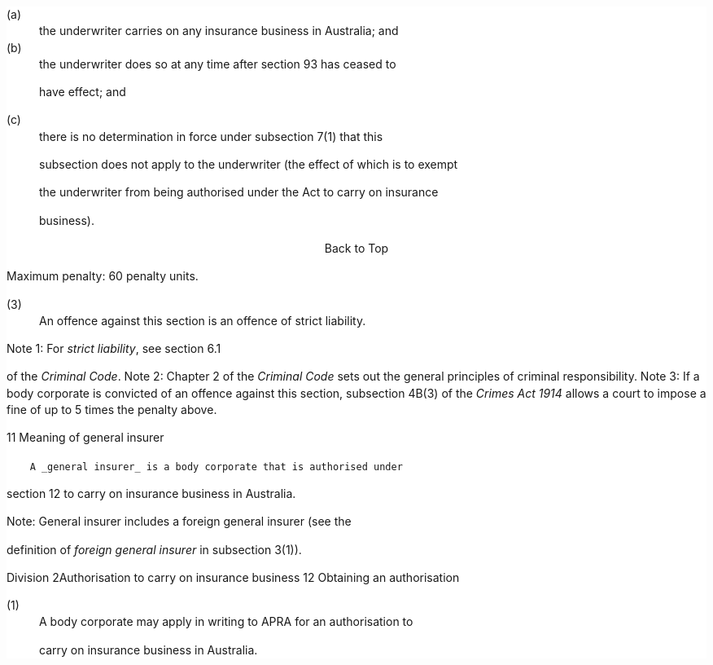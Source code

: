 <dl compact=""><dl compact=""><dl compact="">

<dt>(a)</dt><dd>the underwriter carries on any insurance business in Australia; and</dd>

<dt>(b)</dt><dd>the underwriter does so at any time after section&#160;93 has ceased to

have effect; and</dd>

<dt>(c)</dt><dd>there is no determination in force under subsection 7(1) that this

subsection does not apply to the underwriter (the effect of which is to exempt

the underwriter from being authorised under the Act to carry on insurance

business).

</dd>

</dl></dl></dl>

<center>Back to Top</center>

Maximum penalty:	60 penalty units.

<dl compact=""><dl compact="">

<dt>(3)</dt><dd>An offence against this section is an offence of strict liability.

</dd> </dl></dl>

<dl compact=""><dl compact="">

Note 1:	For _strict liability_, see section&#160;6.1

of the _Criminal Code_. Note 2:	Chapter&#160;2 of the _Criminal Code_ sets out the general principles of criminal responsibility. Note 3:	If a body corporate is convicted of an offence against this section, subsection 4B(3) of the _Crimes Act 1914_ allows a court to impose a fine of up to 5 times the penalty above.  </dl></dl>

11  Meaning of general insurer

<dl compact=""><dl compact="">

		A _general insurer_ is a body corporate that is authorised under

section&#160;12 to carry on insurance business in Australia.

 </dl></dl>

<dl compact=""><dl compact="">

Note:	General insurer includes a foreign general insurer (see the

definition of _foreign general insurer_ in subsection 3(1)).

 </dl></dl>

Division&#160;2&#151;Authorisation to carry on insurance business
 12  Obtaining an authorisation

<dl compact=""><dl compact="">

<dt>(1)</dt><dd>A body corporate may apply in writing to APRA for an authorisation to

carry on insurance business in Australia.
